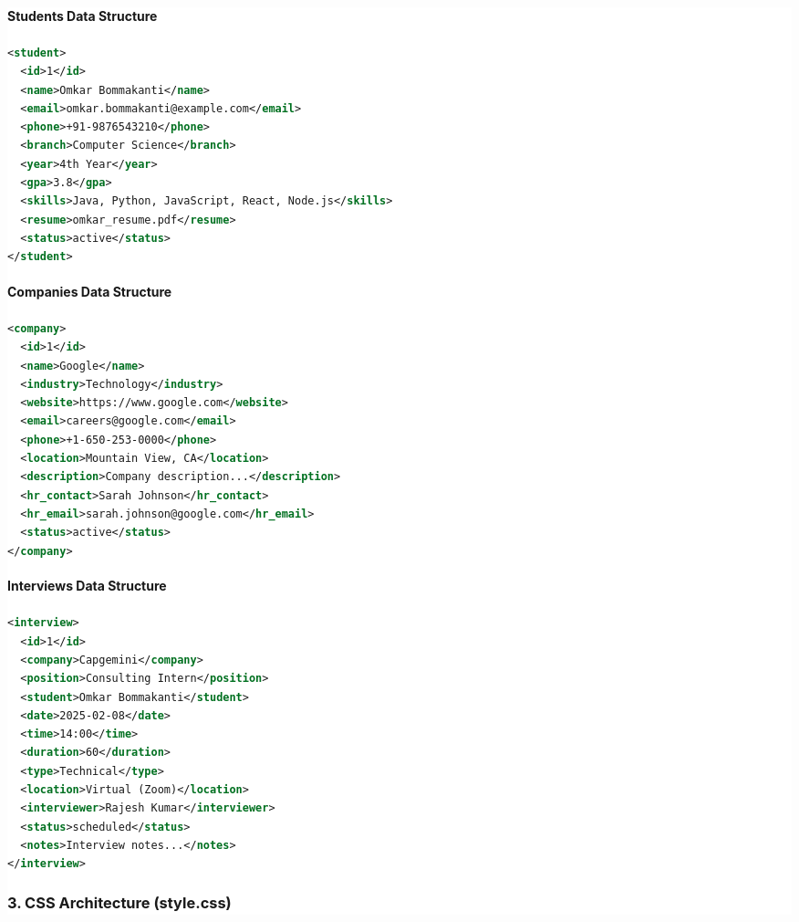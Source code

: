 #### **Students Data Structure**
```xml
<student>
  <id>1</id>
  <name>Omkar Bommakanti</name>
  <email>omkar.bommakanti@example.com</email>
  <phone>+91-9876543210</phone>
  <branch>Computer Science</branch>
  <year>4th Year</year>
  <gpa>3.8</gpa>
  <skills>Java, Python, JavaScript, React, Node.js</skills>
  <resume>omkar_resume.pdf</resume>
  <status>active</status>
</student>
```

#### **Companies Data Structure**
```xml
<company>
  <id>1</id>
  <name>Google</name>
  <industry>Technology</industry>
  <website>https://www.google.com</website>
  <email>careers@google.com</email>
  <phone>+1-650-253-0000</phone>
  <location>Mountain View, CA</location>
  <description>Company description...</description>
  <hr_contact>Sarah Johnson</hr_contact>
  <hr_email>sarah.johnson@google.com</hr_email>
  <status>active</status>
</company>
```

#### **Interviews Data Structure**
```xml
<interview>
  <id>1</id>
  <company>Capgemini</company>
  <position>Consulting Intern</position>
  <student>Omkar Bommakanti</student>
  <date>2025-02-08</date>
  <time>14:00</time>
  <duration>60</duration>
  <type>Technical</type>
  <location>Virtual (Zoom)</location>
  <interviewer>Rajesh Kumar</interviewer>
  <status>scheduled</status>
  <notes>Interview notes...</notes>
</interview>
```

### 3. **CSS Architecture (style.css)**
